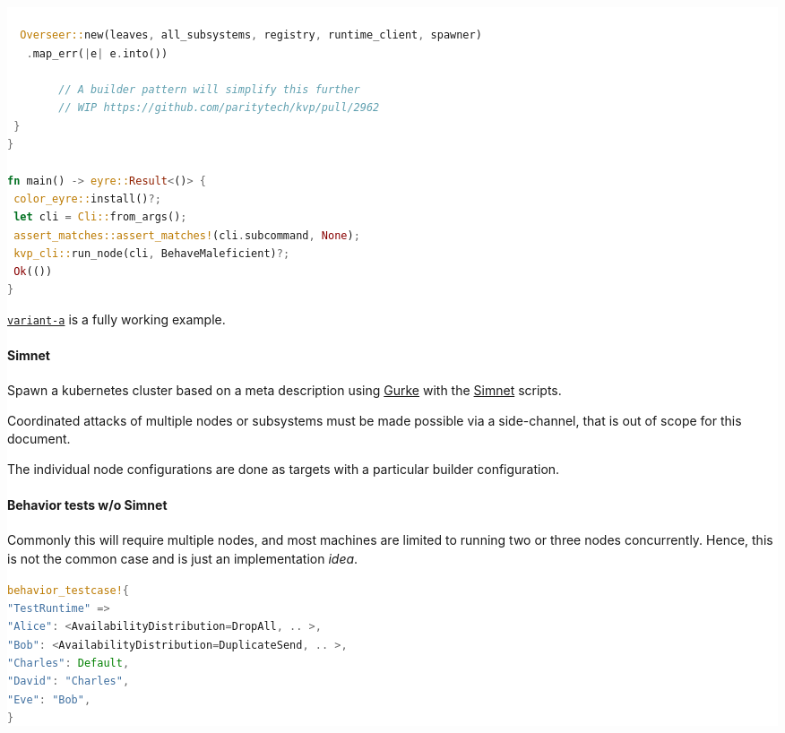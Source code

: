 ```rust

  Overseer::new(leaves, all_subsystems, registry, runtime_client, spawner)
   .map_err(|e| e.into())

        // A builder pattern will simplify this further
        // WIP https://github.com/paritytech/kvp/pull/2962
 }
}

fn main() -> eyre::Result<()> {
 color_eyre::install()?;
 let cli = Cli::from_args();
 assert_matches::assert_matches!(cli.subcommand, None);
 kvp_cli::run_node(cli, BehaveMaleficient)?;
 Ok(())
}
```

[`variant-a`](../node/malus/src/variant-a.rs) is a fully working example.

#### Simnet

Spawn a kubernetes cluster based on a meta description using [Gurke] with the
[Simnet] scripts.

Coordinated attacks of multiple nodes or subsystems must be made possible via
a side-channel, that is out of scope for this document.

The individual node configurations are done as targets with a particular
builder configuration.

#### Behavior tests w/o Simnet

Commonly this will require multiple nodes, and most machines are limited to
running two or three nodes concurrently.
Hence, this is not the common case and is just an implementation _idea_.

```rust
behavior_testcase!{
"TestRuntime" =>
"Alice": <AvailabilityDistribution=DropAll, .. >,
"Bob": <AvailabilityDistribution=DuplicateSend, .. >,
"Charles": Default,
"David": "Charles",
"Eve": "Bob",
}
```

[Gurke]: https://github.com/paritytech/gurke
[simnet]: https://github.com/paritytech/simnet_scripts
